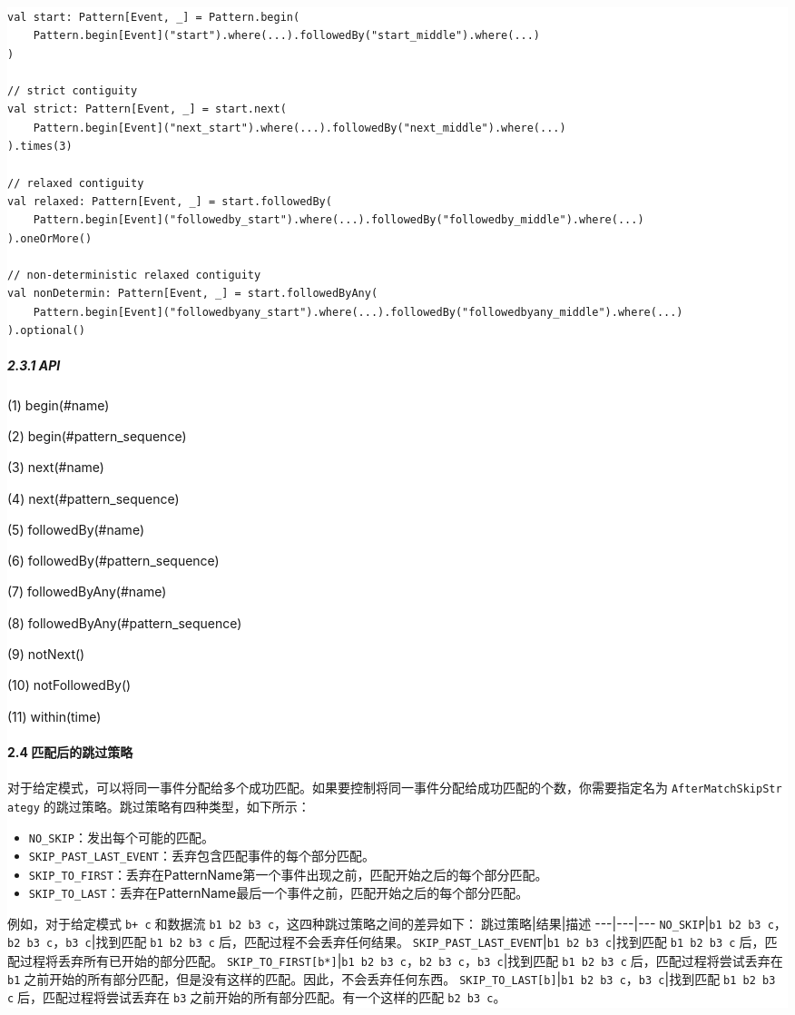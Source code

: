 ```
val start: Pattern[Event, _] = Pattern.begin(
    Pattern.begin[Event]("start").where(...).followedBy("start_middle").where(...)
)

// strict contiguity
val strict: Pattern[Event, _] = start.next(
    Pattern.begin[Event]("next_start").where(...).followedBy("next_middle").where(...)
).times(3)

// relaxed contiguity
val relaxed: Pattern[Event, _] = start.followedBy(
    Pattern.begin[Event]("followedby_start").where(...).followedBy("followedby_middle").where(...)
).oneOrMore()

// non-deterministic relaxed contiguity
val nonDetermin: Pattern[Event, _] = start.followedByAny(
    Pattern.begin[Event]("followedbyany_start").where(...).followedBy("followedbyany_middle").where(...)
).optional()
```

##### 2.3.1 API

(1) begin(#name)

(2) begin(#pattern_sequence)

(3) next(#name)

(4) next(#pattern_sequence)

(5) followedBy(#name)

(6) followedBy(#pattern_sequence)

(7) followedByAny(#name)

(8) followedByAny(#pattern_sequence)

(9) notNext()

(10) notFollowedBy()

(11) within(time)


#### 2.4 匹配后的跳过策略

对于给定模式，可以将同一事件分配给多个成功匹配。如果要控制将同一事件分配给成功匹配的个数，你需要指定名为 `AfterMatchSkipStrategy` 的跳过策略。跳过策略有四种类型，如下所示：
- `NO_SKIP`：发出每个可能的匹配。
- `SKIP_PAST_LAST_EVENT`：丢弃包含匹配事件的每个部分匹配。
- `SKIP_TO_FIRST`：丢弃在PatternName第一个事件出现之前，匹配开始之后的每个部分匹配。
- `SKIP_TO_LAST`：丢弃在PatternName最后一个事件之前，匹配开始之后的每个部分匹配。

例如，对于给定模式 `b+ c` 和数据流 `b1 b2 b3 c`，这四种跳过策略之间的差异如下：
跳过策略|结果|描述
---|---|---
`NO_SKIP`|`b1 b2 b3 c`，`b2 b3 c`，`b3 c`|找到匹配 `b1 b2 b3 c` 后，匹配过程不会丢弃任何结果。
`SKIP_PAST_LAST_EVENT`|`b1 b2 b3 c`|找到匹配 `b1 b2 b3 c` 后，匹配过程将丢弃所有已开始的部分匹配。
`SKIP_TO_FIRST[b*]`|`b1 b2 b3 c`，`b2 b3 c`，`b3 c`|找到匹配 `b1 b2 b3 c` 后，匹配过程将尝试丢弃在 `b1` 之前开始的所有部分匹配，但是没有这样的匹配。因此，不会丢弃任何东西。
`SKIP_TO_LAST[b]`|`b1 b2 b3 c`，`b3 c`|找到匹配 `b1 b2 b3 c` 后，匹配过程将尝试丢弃在 `b3` 之前开始的所有部分匹配。有一个这样的匹配 `b2 b3 c`。
